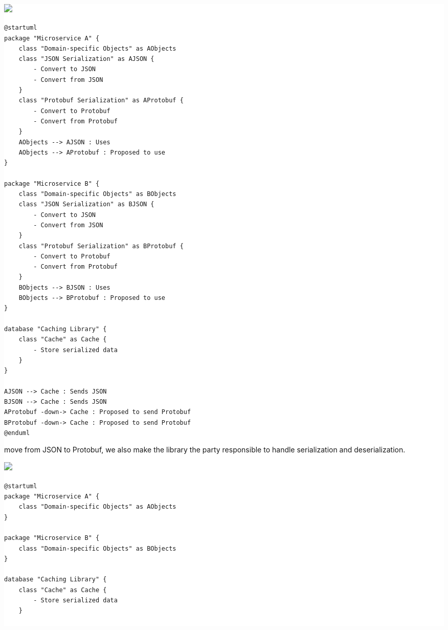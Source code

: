 ![](../../images/caching-serialization.png)

```plantuml
@startuml
package "Microservice A" {
    class "Domain-specific Objects" as AObjects
    class "JSON Serialization" as AJSON {
        - Convert to JSON
        - Convert from JSON
    }
    class "Protobuf Serialization" as AProtobuf {
        - Convert to Protobuf
        - Convert from Protobuf
    }
    AObjects --> AJSON : Uses
    AObjects --> AProtobuf : Proposed to use
}

package "Microservice B" {
    class "Domain-specific Objects" as BObjects
    class "JSON Serialization" as BJSON {
        - Convert to JSON
        - Convert from JSON
    }
    class "Protobuf Serialization" as BProtobuf {
        - Convert to Protobuf
        - Convert from Protobuf
    }
    BObjects --> BJSON : Uses
    BObjects --> BProtobuf : Proposed to use
}

database "Caching Library" {
    class "Cache" as Cache {
        - Store serialized data
    }
}

AJSON --> Cache : Sends JSON
BJSON --> Cache : Sends JSON
AProtobuf -down-> Cache : Proposed to send Protobuf
BProtobuf -down-> Cache : Proposed to send Protobuf
@enduml
```

move from JSON to Protobuf, we also make the library the party responsible to handle serialization and deserialization.

![](../../images/caching-proposed-serialization.png)

```plantuml
@startuml
package "Microservice A" {
    class "Domain-specific Objects" as AObjects
}

package "Microservice B" {
    class "Domain-specific Objects" as BObjects
}

database "Caching Library" {
    class "Cache" as Cache {
        - Store serialized data
    }
    
```
